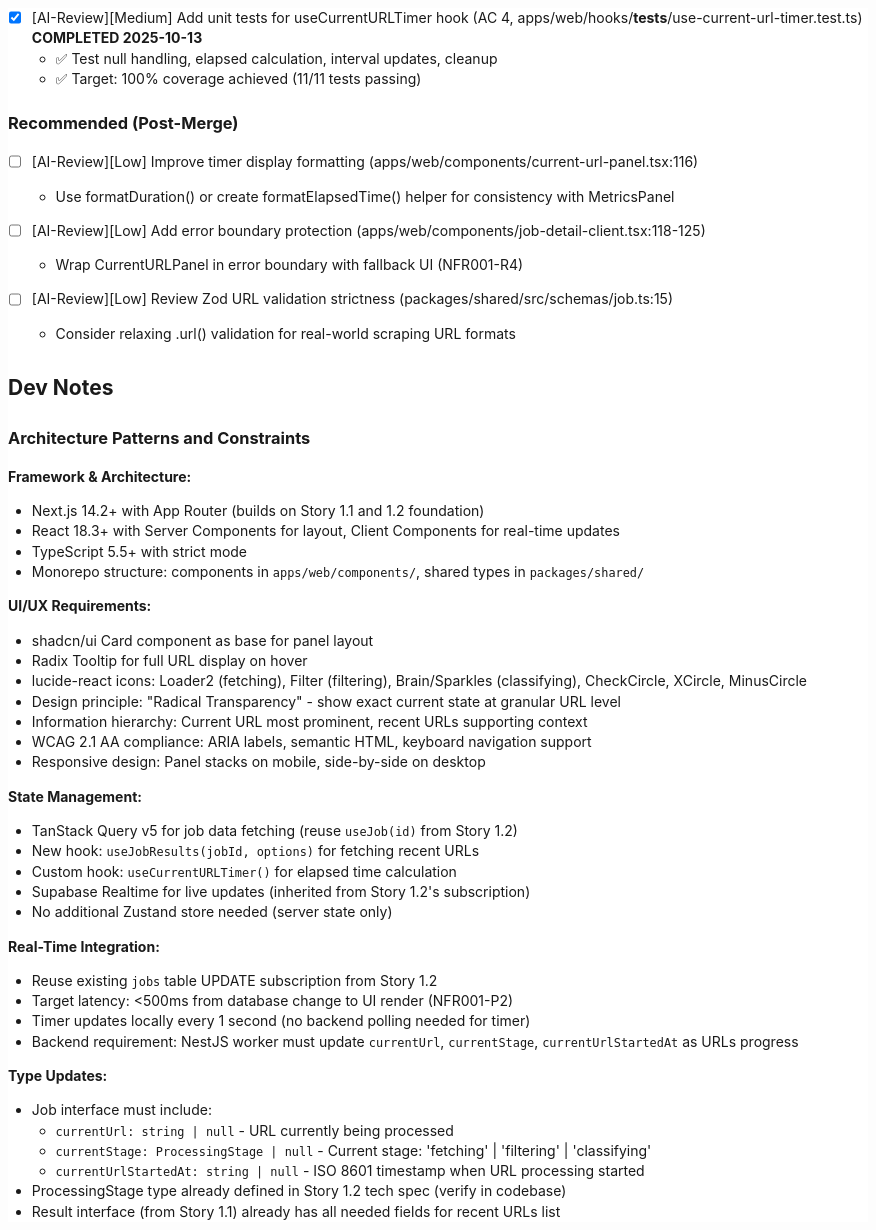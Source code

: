 - [x] [AI-Review][Medium] Add unit tests for useCurrentURLTimer hook (AC 4, apps/web/hooks/__tests__/use-current-url-timer.test.ts) **COMPLETED 2025-10-13**
  - ✅ Test null handling, elapsed calculation, interval updates, cleanup
  - ✅ Target: 100% coverage achieved (11/11 tests passing)

### Recommended (Post-Merge)

- [ ] [AI-Review][Low] Improve timer display formatting (apps/web/components/current-url-panel.tsx:116)
  - Use formatDuration() or create formatElapsedTime() helper for consistency with MetricsPanel

- [ ] [AI-Review][Low] Add error boundary protection (apps/web/components/job-detail-client.tsx:118-125)
  - Wrap CurrentURLPanel in error boundary with fallback UI (NFR001-R4)

- [ ] [AI-Review][Low] Review Zod URL validation strictness (packages/shared/src/schemas/job.ts:15)
  - Consider relaxing .url() validation for real-world scraping URL formats

## Dev Notes

### Architecture Patterns and Constraints

**Framework & Architecture:**
- Next.js 14.2+ with App Router (builds on Story 1.1 and 1.2 foundation)
- React 18.3+ with Server Components for layout, Client Components for real-time updates
- TypeScript 5.5+ with strict mode
- Monorepo structure: components in `apps/web/components/`, shared types in `packages/shared/`

**UI/UX Requirements:**
- shadcn/ui Card component as base for panel layout
- Radix Tooltip for full URL display on hover
- lucide-react icons: Loader2 (fetching), Filter (filtering), Brain/Sparkles (classifying), CheckCircle, XCircle, MinusCircle
- Design principle: "Radical Transparency" - show exact current state at granular URL level
- Information hierarchy: Current URL most prominent, recent URLs supporting context
- WCAG 2.1 AA compliance: ARIA labels, semantic HTML, keyboard navigation support
- Responsive design: Panel stacks on mobile, side-by-side on desktop

**State Management:**
- TanStack Query v5 for job data fetching (reuse `useJob(id)` from Story 1.2)
- New hook: `useJobResults(jobId, options)` for fetching recent URLs
- Custom hook: `useCurrentURLTimer()` for elapsed time calculation
- Supabase Realtime for live updates (inherited from Story 1.2's subscription)
- No additional Zustand store needed (server state only)

**Real-Time Integration:**
- Reuse existing `jobs` table UPDATE subscription from Story 1.2
- Target latency: <500ms from database change to UI render (NFR001-P2)
- Timer updates locally every 1 second (no backend polling needed for timer)
- Backend requirement: NestJS worker must update `currentUrl`, `currentStage`, `currentUrlStartedAt` as URLs progress

**Type Updates:**
- Job interface must include:
  - `currentUrl: string | null` - URL currently being processed
  - `currentStage: ProcessingStage | null` - Current stage: 'fetching' | 'filtering' | 'classifying'
  - `currentUrlStartedAt: string | null` - ISO 8601 timestamp when URL processing started
- ProcessingStage type already defined in Story 1.2 tech spec (verify in codebase)
- Result interface (from Story 1.1) already has all needed fields for recent URLs list

